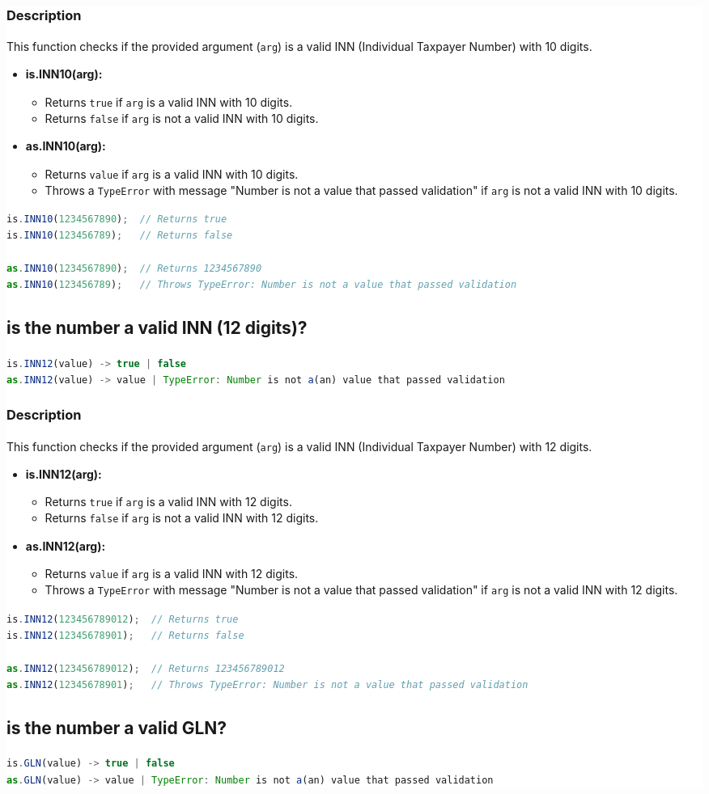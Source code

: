 ### Description

This function checks if the provided argument (`arg`) is a valid INN (Individual Taxpayer Number) with 10 digits.

- **is.INN10(arg):**
  - Returns `true` if `arg` is a valid INN with 10 digits.
  - Returns `false` if `arg` is not a valid INN with 10 digits.

- **as.INN10(arg):**
  - Returns `value` if `arg` is a valid INN with 10 digits.
  - Throws a `TypeError` with message "Number is not a value that passed validation" if `arg` is not a valid INN with 10 digits.

```javascript
is.INN10(1234567890);  // Returns true
is.INN10(123456789);   // Returns false

as.INN10(1234567890);  // Returns 1234567890
as.INN10(123456789);   // Throws TypeError: Number is not a value that passed validation
```

## is the number a valid INN (12 digits)?
```javascript
is.INN12(value) -> true | false
as.INN12(value) -> value | TypeError: Number is not a(an) value that passed validation
```

### Description

This function checks if the provided argument (`arg`) is a valid INN (Individual Taxpayer Number) with 12 digits.

- **is.INN12(arg):**
  - Returns `true` if `arg` is a valid INN with 12 digits.
  - Returns `false` if `arg` is not a valid INN with 12 digits.

- **as.INN12(arg):**
  - Returns `value` if `arg` is a valid INN with 12 digits.
  - Throws a `TypeError` with message "Number is not a value that passed validation" if `arg` is not a valid INN with 12 digits.

```javascript
is.INN12(123456789012);  // Returns true
is.INN12(12345678901);   // Returns false

as.INN12(123456789012);  // Returns 123456789012
as.INN12(12345678901);   // Throws TypeError: Number is not a value that passed validation
```

## is the number a valid GLN?
```javascript
is.GLN(value) -> true | false
as.GLN(value) -> value | TypeError: Number is not a(an) value that passed validation
```
